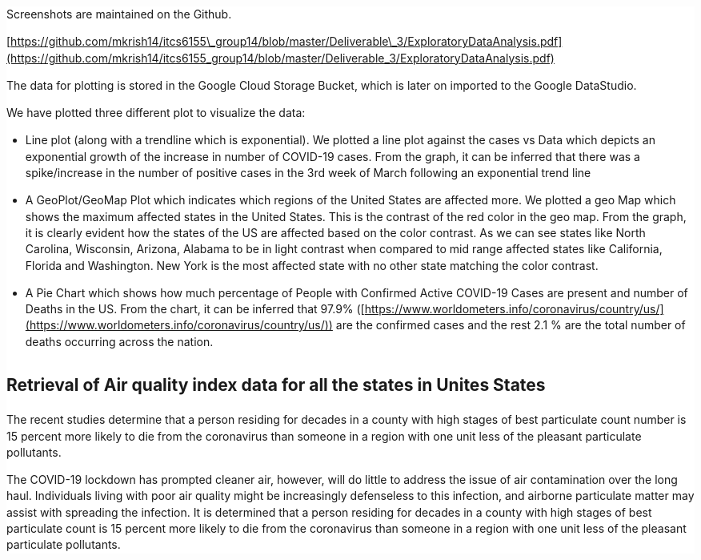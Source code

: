 Screenshots are maintained on the Github.

[https://github.com/mkrish14/itcs6155\_group14/blob/master/Deliverable\_3/ExploratoryDataAnalysis.pdf](https://github.com/mkrish14/itcs6155_group14/blob/master/Deliverable_3/ExploratoryDataAnalysis.pdf)

The data for plotting is stored in the Google Cloud Storage Bucket,
which is later on imported to the Google DataStudio.

We have plotted three different plot to visualize the data:

-   Line plot (along with a trendline which is exponential). We plotted
    a line plot against the cases vs Data which depicts an exponential
    growth of the increase in number of COVID-19 cases. From the graph,
    it can be inferred that there was a spike/increase in the number of
    positive cases in the 3rd week of March following an exponential
    trend line

-   A GeoPlot/GeoMap Plot which indicates which regions of the United
    States are affected more. We plotted a geo Map which shows the
    maximum affected states in the United States. This is the contrast
    of the red color in the geo map. From the graph, it is clearly
    evident how the states of the US are affected based on the color
    contrast. As we can see states like North Carolina, Wisconsin,
    Arizona, Alabama to be in light contrast when compared to mid range
    affected states like California, Florida and Washington. New York is
    the most affected state with no other state matching the color
    contrast.

-   A Pie Chart which shows how much percentage of People with Confirmed
    Active COVID-19 Cases are present and number of Deaths in the US.
    From the chart, it can be inferred that 97.9%
    ([https://www.worldometers.info/coronavirus/country/us/](https://www.worldometers.info/coronavirus/country/us/))
    are the confirmed cases and the rest 2.1 % are the total number of
    deaths occurring across the nation.

## **Retrieval of Air quality index data for all the states in Unites States**

The recent studies determine that a person residing for decades in a
county with high stages of best particulate count number is 15 percent
more likely to die from the coronavirus than someone in a region with
one unit less of the pleasant particulate pollutants.

The COVID-19 lockdown has prompted cleaner air, however, will do little
to address the issue of air contamination over the long haul.
Individuals living with poor air quality might be increasingly
defenseless to this infection, and airborne particulate matter may
assist with spreading the infection. It is determined that a person
residing for decades in a county with high stages of best particulate
count is 15 percent more likely to die from the coronavirus than someone
in a region with one unit less of the pleasant particulate pollutants.
